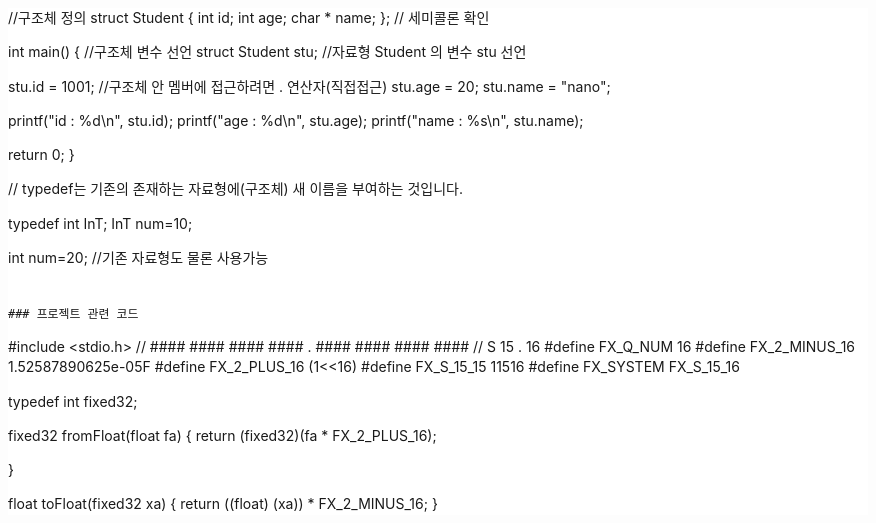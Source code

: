 //구조체 정의
struct Student
{
  int id;
  int age;
  char * name;
};  // 세미콜론 확인

int main()
{                      //구조체 변수 선언
  struct Student stu;  //자료형 Student 의 변수 stu 선언 
                       
  stu.id = 1001;   //구조체 안 멤버에 접근하려면 . 연산자(직접접근)
  stu.age = 20;
  stu.name = "nano";

  printf("id : %d\n", stu.id);
  printf("age : %d\n", stu.age);
  printf("name : %s\n", stu.name);
  
  return 0;
}
```
```
// typedef는 기존의 존재하는 자료형에(구조체) 새 이름을 부여하는 것입니다.

typedef int InT; 
InT num=10;

int num=20; //기존 자료형도 물론 사용가능
```

### 프로젝트 관련 코드
```
#include <stdio.h>
// #### #### #### #### .  #### #### #### ####
// S 15 . 16
#define FX_Q_NUM 16
#define FX_2_MINUS_16 1.52587890625e-05F
#define FX_2_PLUS_16 (1<<16)
#define FX_S_15_15 11516
#define FX_SYSTEM FX_S_15_16

typedef int fixed32;

fixed32 fromFloat(float fa)
{
        return (fixed32)(fa * FX_2_PLUS_16);

}


float toFloat(fixed32 xa)
{
        return ((float) (xa)) * FX_2_MINUS_16;
}

